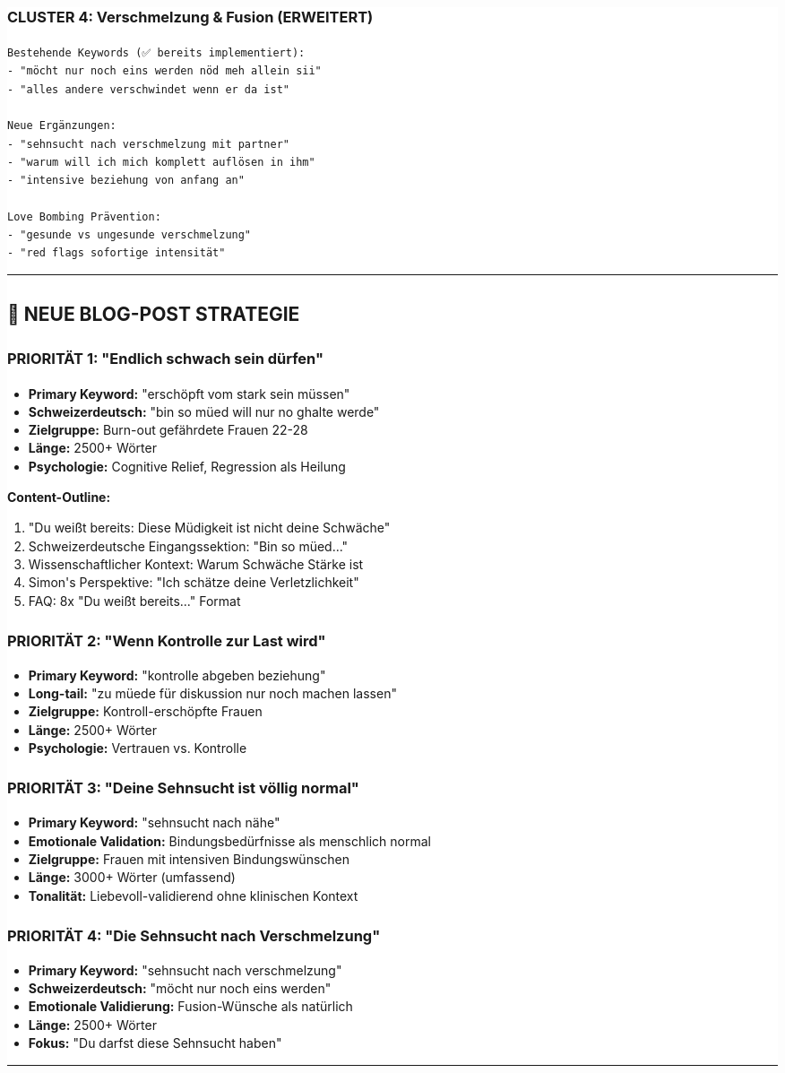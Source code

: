 ### **CLUSTER 4: Verschmelzung & Fusion** (ERWEITERT)
```
Bestehende Keywords (✅ bereits implementiert):
- "möcht nur noch eins werden nöd meh allein sii"
- "alles andere verschwindet wenn er da ist"

Neue Ergänzungen:
- "sehnsucht nach verschmelzung mit partner"
- "warum will ich mich komplett auflösen in ihm"
- "intensive beziehung von anfang an"

Love Bombing Prävention:
- "gesunde vs ungesunde verschmelzung"
- "red flags sofortige intensität"
```

---

## 🎯 NEUE BLOG-POST STRATEGIE

### **PRIORITÄT 1: "Endlich schwach sein dürfen"**
- **Primary Keyword:** "erschöpft vom stark sein müssen"
- **Schweizerdeutsch:** "bin so müed will nur no ghalte werde"
- **Zielgruppe:** Burn-out gefährdete Frauen 22-28
- **Länge:** 2500+ Wörter
- **Psychologie:** Cognitive Relief, Regression als Heilung

**Content-Outline:**
1. "Du weißt bereits: Diese Müdigkeit ist nicht deine Schwäche"
2. Schweizerdeutsche Eingangssektion: "Bin so müed..."
3. Wissenschaftlicher Kontext: Warum Schwäche Stärke ist
4. Simon's Perspektive: "Ich schätze deine Verletzlichkeit"
5. FAQ: 8x "Du weißt bereits..." Format

### **PRIORITÄT 2: "Wenn Kontrolle zur Last wird"**
- **Primary Keyword:** "kontrolle abgeben beziehung"
- **Long-tail:** "zu müede für diskussion nur noch machen lassen"
- **Zielgruppe:** Kontroll-erschöpfte Frauen
- **Länge:** 2500+ Wörter
- **Psychologie:** Vertrauen vs. Kontrolle

### **PRIORITÄT 3: "Deine Sehnsucht ist völlig normal"**
- **Primary Keyword:** "sehnsucht nach nähe"
- **Emotionale Validation:** Bindungsbedürfnisse als menschlich normal
- **Zielgruppe:** Frauen mit intensiven Bindungswünschen
- **Länge:** 3000+ Wörter (umfassend)
- **Tonalität:** Liebevoll-validierend ohne klinischen Kontext

### **PRIORITÄT 4: "Die Sehnsucht nach Verschmelzung"**
- **Primary Keyword:** "sehnsucht nach verschmelzung"
- **Schweizerdeutsch:** "möcht nur noch eins werden"
- **Emotionale Validierung:** Fusion-Wünsche als natürlich
- **Länge:** 2500+ Wörter
- **Fokus:** "Du darfst diese Sehnsucht haben"

---